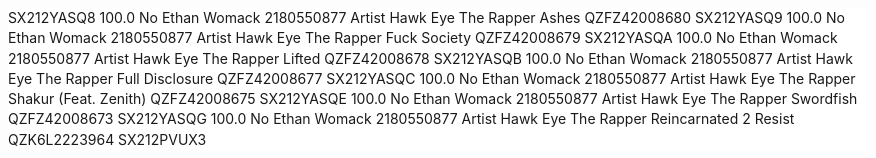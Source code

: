 SX212YASQ8
100.0
No
Ethan Womack
2180550877
Artist
Hawk Eye The Rapper
Ashes
QZFZ42008680
SX212YASQ9
100.0
No
Ethan Womack
2180550877
Artist
Hawk Eye The Rapper
Fuck Society
QZFZ42008679
SX212YASQA
100.0
No
Ethan Womack
2180550877
Artist
Hawk Eye The Rapper
Lifted
QZFZ42008678
SX212YASQB
100.0
No
Ethan Womack
2180550877
Artist
Hawk Eye The Rapper
Full Disclosure
QZFZ42008677
SX212YASQC
100.0
No
Ethan Womack
2180550877
Artist
Hawk Eye The Rapper
Shakur (Feat. Zenith)
QZFZ42008675
SX212YASQE
100.0
No
Ethan Womack
2180550877
Artist
Hawk Eye The Rapper
Swordfish
QZFZ42008673
SX212YASQG
100.0
No
Ethan Womack
2180550877
Artist
Hawk Eye The Rapper
Reincarnated 2 Resist
QZK6L2223964
SX212PVUX3